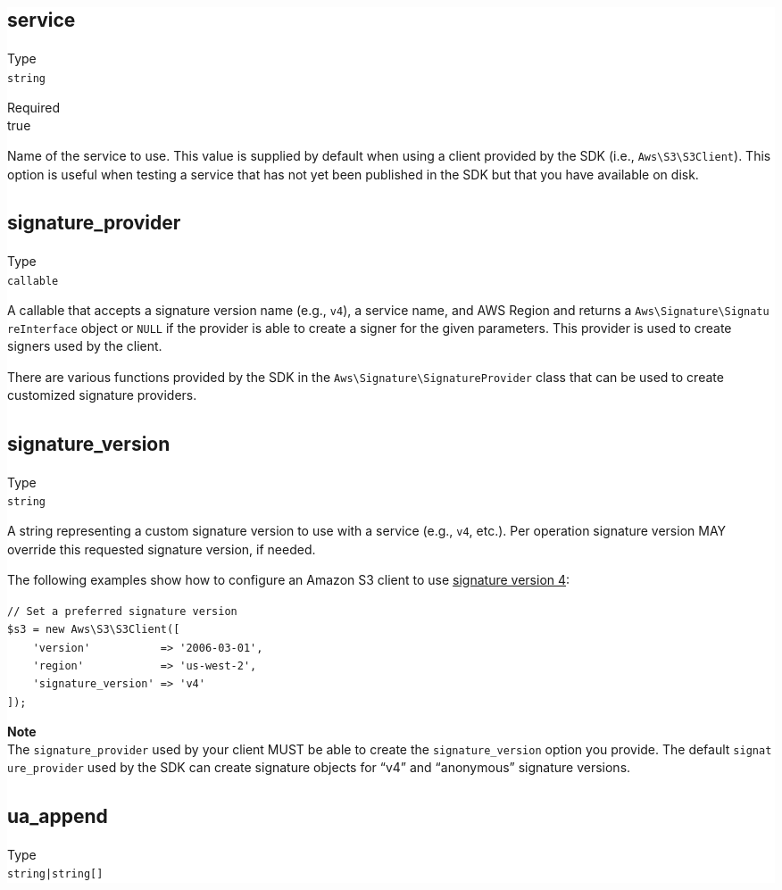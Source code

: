 ## service<a name="service"></a>

Type  
 `string` 

Required  
true

Name of the service to use\. This value is supplied by default when using a client provided by the SDK \(i\.e\., `Aws\S3\S3Client`\)\. This option is useful when testing a service that has not yet been published in the SDK but that you have available on disk\.

## signature\_provider<a name="signature-provider"></a>

Type  
 `callable` 

A callable that accepts a signature version name \(e\.g\., `v4`\), a service name, and AWS Region and returns a `Aws\Signature\SignatureInterface` object or `NULL` if the provider is able to create a signer for the given parameters\. This provider is used to create signers used by the client\.

There are various functions provided by the SDK in the `Aws\Signature\SignatureProvider` class that can be used to create customized signature providers\.

## signature\_version<a name="signature-version"></a>

Type  
 `string` 

A string representing a custom signature version to use with a service \(e\.g\., `v4`, etc\.\)\. Per operation signature version MAY override this requested signature version, if needed\.

The following examples show how to configure an Amazon S3 client to use [signature version 4](https://docs.aws.amazon.com/general/latest/gr/signature-version-4.html):

```
// Set a preferred signature version
$s3 = new Aws\S3\S3Client([
    'version'           => '2006-03-01',
    'region'            => 'us-west-2',
    'signature_version' => 'v4'
]);
```

**Note**  
The `signature_provider` used by your client MUST be able to create the `signature_version` option you provide\. The default `signature_provider` used by the SDK can create signature objects for “v4” and “anonymous” signature versions\.

## ua\_append<a name="ua-append"></a>

Type  
 `string|string[]` 
